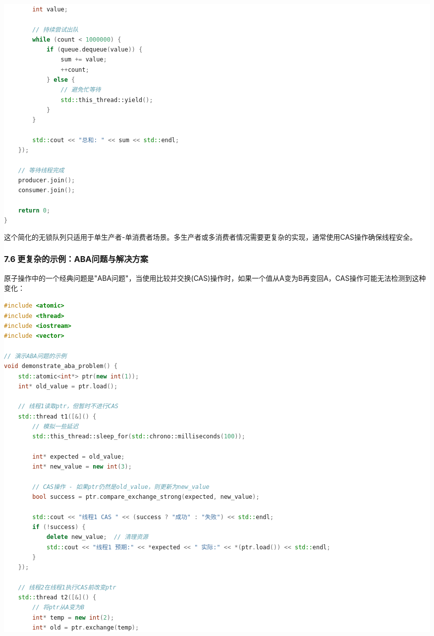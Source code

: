 ```cpp
        int value;
  
        // 持续尝试出队
        while (count < 1000000) {
            if (queue.dequeue(value)) {
                sum += value;
                ++count;
            } else {
                // 避免忙等待
                std::this_thread::yield();
            }
        }
  
        std::cout << "总和: " << sum << std::endl;
    });
  
    // 等待线程完成
    producer.join();
    consumer.join();
  
    return 0;
}
```

这个简化的无锁队列只适用于单生产者-单消费者场景。多生产者或多消费者情况需要更复杂的实现，通常使用CAS操作确保线程安全。

### 7.6 更复杂的示例：ABA问题与解决方案

原子操作中的一个经典问题是"ABA问题"，当使用比较并交换(CAS)操作时，如果一个值从A变为B再变回A，CAS操作可能无法检测到这种变化：

```cpp
#include <atomic>
#include <thread>
#include <iostream>
#include <vector>

// 演示ABA问题的示例
void demonstrate_aba_problem() {
    std::atomic<int*> ptr(new int(1));
    int* old_value = ptr.load();
  
    // 线程1读取ptr，但暂时不进行CAS
    std::thread t1([&]() {
        // 模拟一些延迟
        std::this_thread::sleep_for(std::chrono::milliseconds(100));
  
        int* expected = old_value;
        int* new_value = new int(3);
  
        // CAS操作 - 如果ptr仍然是old_value，则更新为new_value
        bool success = ptr.compare_exchange_strong(expected, new_value);
  
        std::cout << "线程1 CAS " << (success ? "成功" : "失败") << std::endl;
        if (!success) {
            delete new_value;  // 清理资源
            std::cout << "线程1 预期:" << *expected << " 实际:" << *(ptr.load()) << std::endl;
        }
    });
  
    // 线程2在线程1执行CAS前改变ptr
    std::thread t2([&]() {
        // 将ptr从A变为B
        int* temp = new int(2);
        int* old = ptr.exchange(temp);
```
